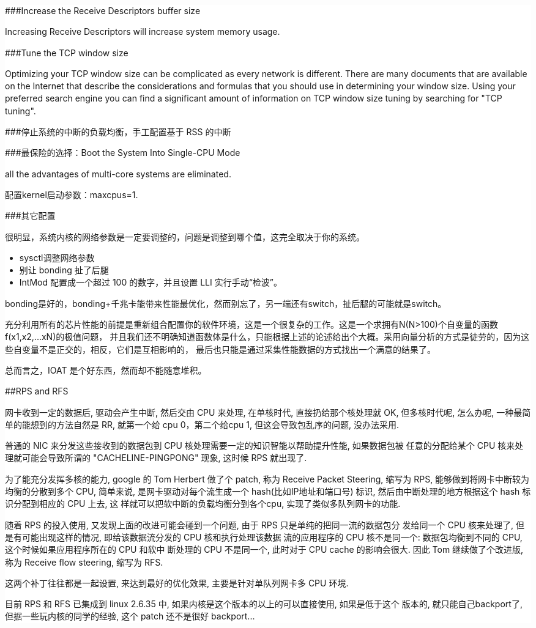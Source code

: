 ###Increase the Receive Descriptors buffer size

Increasing Receive Descriptors will increase system memory usage.

###Tune the TCP window size

Optimizing your TCP window size can be complicated as every network is different. There are many documents that are available on the Internet
that describe the considerations and formulas that you should use in determining your window size. Using your preferred search engine you can
find a significant amount of information on TCP window size tuning by searching for "TCP tuning".

###停止系统的中断的负载均衡，手工配置基于 RSS 的中断

###最保险的选择：Boot the System Into Single-CPU Mode

all the advantages of multi-core systems are eliminated.

配置kernel启动参数：maxcpus=1.

###其它配置

很明显，系统内核的网络参数是一定要调整的，问题是调整到哪个值，这完全取决于你的系统。

* sysctl调整网络参数
* 别让 bonding 扯了后腿
* IntMod 配置成一个超过 100 的数字，并且设置 LLI 实行手动“检波”。

bonding是好的，bonding+千兆卡能带来性能最优化，然而别忘了，另一端还有switch，扯后腿的可能就是switch。

充分利用所有的芯片性能的前提是重新组合配置你的软件环境，这是一个很复杂的工作。这是一个求拥有N(N>100)个自变量的函数f(x1,x2,...xN)的极值问题，
并且我们还不明确知道函数体是什么，只能根据上述的论述给出个大概。采用向量分析的方式是徒劳的，因为这些自变量不是正交的，相反，它们是互相影响的，
最后也只能是通过采集性能数据的方式找出一个满意的结果了。

总而言之，IOAT 是个好东西，然而却不能随意堆积。

##RPS and RFS

网卡收到一定的数据后, 驱动会产生中断, 然后交由 CPU 来处理, 在单核时代, 直接扔给那个核处理就 OK,
但多核时代呢, 怎么办呢, 一种最简单的能想到的方法自然是 RR, 就第一个给 cpu 0，第二个给cpu 1,
但这会导致包乱序的问题, 没办法采用.

普通的 NIC 来分发这些接收到的数据包到 CPU 核处理需要一定的知识智能以帮助提升性能, 如果数据包被
任意的分配给某个 CPU 核来处理就可能会导致所谓的 "CACHELINE-PINGPONG" 现象, 这时候 RPS 就出现了.

为了能充分发挥多核的能力, google 的 Tom Herbert 做了个 patch, 称为 Receive Packet Steering,
缩写为 RPS, 能够做到将网卡中断较为均衡的分散到多个 CPU, 简单来说, 是网卡驱动对每个流生成一个
hash(比如IP地址和端口号) 标识, 然后由中断处理的地方根据这个 hash 标识分配到相应的 CPU 上去, 这
样就可以把软中断的负载均衡分到各个cpu, 实现了类似多队列网卡的功能.

随着 RPS 的投入使用, 又发现上面的改进可能会碰到一个问题, 由于 RPS 只是单纯的把同一流的数据包分
发给同一个 CPU 核来处理了, 但是有可能出现这样的情况, 即给该数据流分发的 CPU 核和执行处理该数据
流的应用程序的 CPU 核不是同一个: 数据包均衡到不同的 CPU, 这个时候如果应用程序所在的 CPU 和软中
断处理的 CPU 不是同一个, 此时对于 CPU cache 的影响会很大. 因此 Tom 继续做了个改进版,
称为 Receive flow steering, 缩写为 RFS.

这两个补丁往往都是一起设置, 来达到最好的优化效果, 主要是针对单队列网卡多 CPU 环境.

目前 RPS 和 RFS 已集成到 linux 2.6.35 中, 如果内核是这个版本的以上的可以直接使用, 如果是低于这个
版本的, 就只能自己backport了, 但据一些玩内核的同学的经验, 这个 patch 还不是很好 backport...
